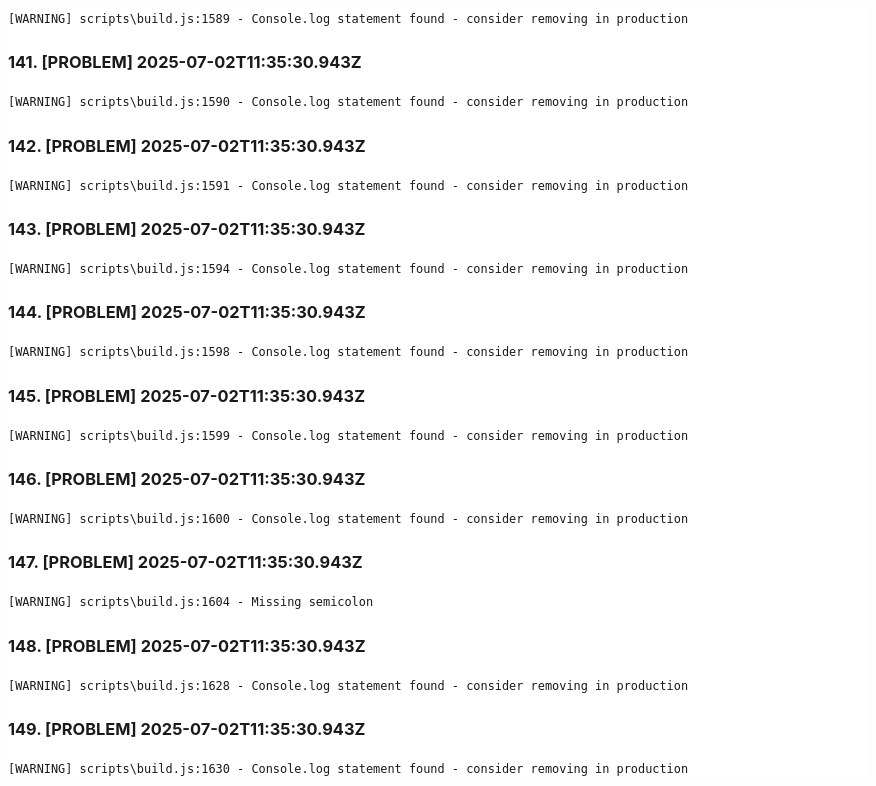 ```
[WARNING] scripts\build.js:1589 - Console.log statement found - consider removing in production
```

### 141. [PROBLEM] 2025-07-02T11:35:30.943Z

```
[WARNING] scripts\build.js:1590 - Console.log statement found - consider removing in production
```

### 142. [PROBLEM] 2025-07-02T11:35:30.943Z

```
[WARNING] scripts\build.js:1591 - Console.log statement found - consider removing in production
```

### 143. [PROBLEM] 2025-07-02T11:35:30.943Z

```
[WARNING] scripts\build.js:1594 - Console.log statement found - consider removing in production
```

### 144. [PROBLEM] 2025-07-02T11:35:30.943Z

```
[WARNING] scripts\build.js:1598 - Console.log statement found - consider removing in production
```

### 145. [PROBLEM] 2025-07-02T11:35:30.943Z

```
[WARNING] scripts\build.js:1599 - Console.log statement found - consider removing in production
```

### 146. [PROBLEM] 2025-07-02T11:35:30.943Z

```
[WARNING] scripts\build.js:1600 - Console.log statement found - consider removing in production
```

### 147. [PROBLEM] 2025-07-02T11:35:30.943Z

```
[WARNING] scripts\build.js:1604 - Missing semicolon
```

### 148. [PROBLEM] 2025-07-02T11:35:30.943Z

```
[WARNING] scripts\build.js:1628 - Console.log statement found - consider removing in production
```

### 149. [PROBLEM] 2025-07-02T11:35:30.943Z

```
[WARNING] scripts\build.js:1630 - Console.log statement found - consider removing in production
```
